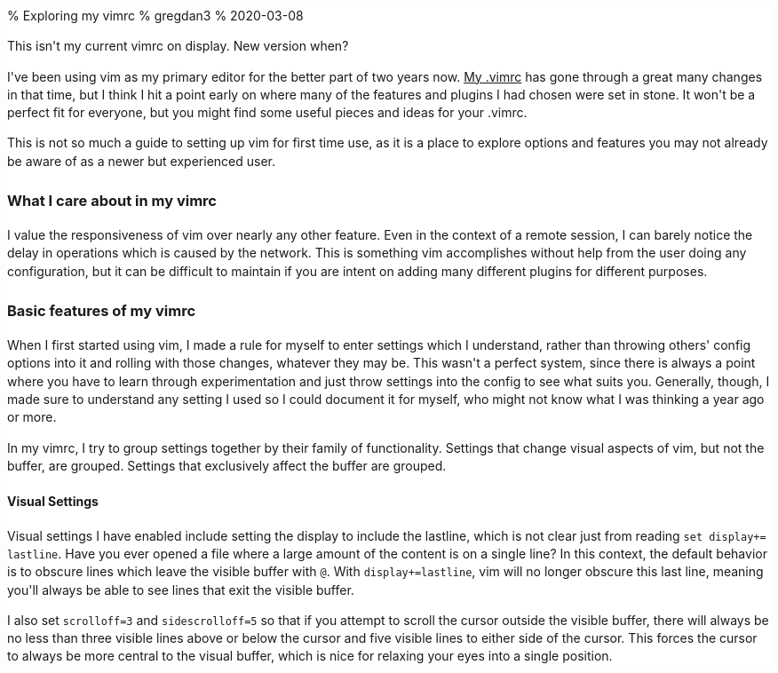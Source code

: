 % Exploring my vimrc
% gregdan3
% 2020-03-08

This isn't my current vimrc on display. New version when?



I've been using vim as my primary editor for the better part of two years now.
[My .vimrc](https://github.com/gregdan3/dotfiles/blob/master/.vimrc)
has gone through a great many changes in that time, but I think I hit
a point early on where many of the features and plugins I had chosen were set
in stone. It won't be a perfect fit for everyone, but you might find some useful
pieces and ideas for your .vimrc.

This is not so much a guide to setting up vim for first time use, as it is a
place to explore options and features you may not already be aware of as a newer
but experienced user.

### What I care about in my vimrc
I value the responsiveness of vim over nearly any other feature.
Even in the context of a remote session, I can barely notice the delay in
operations which is caused by the network. This is something vim accomplishes
without help from the user doing any configuration, but it can be difficult to
maintain if you are intent on adding many different plugins for different
purposes.

### Basic features of my vimrc
When I first started using vim, I made a rule for myself to enter settings which
I understand, rather than throwing others' config options into it and rolling
with those changes, whatever they may be. This wasn't a perfect system, since
there is always a point where you have to learn through experimentation and just
throw settings into the config to see what suits you. Generally, though, I
made sure to understand any setting I used so I could document it for myself,
who might not know what I was thinking a year ago or more.

In my vimrc, I try to group settings together by their family of functionality.
Settings that change visual aspects of vim, but not the buffer, are grouped.
Settings that exclusively affect the buffer are grouped.

#### Visual Settings
Visual settings I have enabled include setting the display to include the
lastline, which is not clear just from reading `set display+=lastline`. Have you
ever opened a file where a large amount of the content is on a single line? In
this context, the default behavior is to obscure lines which leave the visible
buffer with `@`. With `display+=lastline`, vim will no longer obscure this last
line, meaning you'll always be able to see lines that exit the visible buffer.

I also set `scrolloff=3` and `sidescrolloff=5` so that if you attempt to scroll
the cursor outside the visible buffer, there will always be no less than three
visible lines above or below the cursor and five visible lines to either side of
the cursor. This forces the cursor to always be more central to the visual
buffer, which is nice for relaxing your eyes into a single position.
